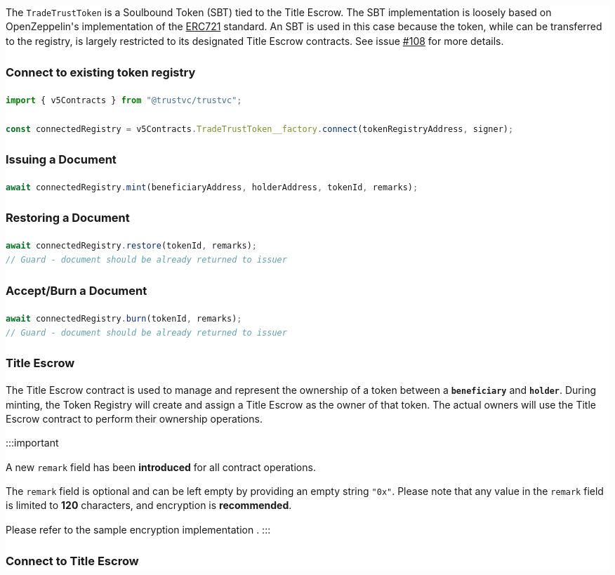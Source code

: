 The `TradeTrustToken` is a Soulbound Token (SBT) tied to the Title Escrow. The SBT implementation is loosely based on OpenZeppelin's implementation of the [ERC721](http://erc721.org/) standard.
An SBT is used in this case because the token, while can be transferred to the registry, is largely restricted to its designated Title Escrow contracts.
See issue [#108](https://github.com/Open-Attestation/token-registry/issues/108) for more details.

### Connect to existing token registry

```ts
import { v5Contracts } from "@trustvc/trustvc";

const connectedRegistry = v5Contracts.TradeTrustToken__factory.connect(tokenRegistryAddress, signer);
```

### Issuing a Document

```ts
await connectedRegistry.mint(beneficiaryAddress, holderAddress, tokenId, remarks);
```

### Restoring a Document

```ts
await connectedRegistry.restore(tokenId, remarks);
// Guard - document should be already returned to issuer
```

### Accept/Burn a Document

```ts
await connectedRegistry.burn(tokenId, remarks);
// Guard - document should be already returned to issuer
```

### Title Escrow

The Title Escrow contract is used to manage and represent the ownership of a token between a **`beneficiary`** and **`holder`**.
During minting, the Token Registry will create and assign a Title Escrow as the owner of that token.
The actual owners will use the Title Escrow contract to perform their ownership operations.

:::important

A new `remark` field has been **introduced** for all contract operations.

The `remark` field is optional and can be left empty by providing an empty string `"0x"`.
Please note that any value in the `remark` field is limited to **120** characters, and encryption is **recommended**.

Please refer to the sample encryption implementation .
:::

### Connect to Title Escrow
